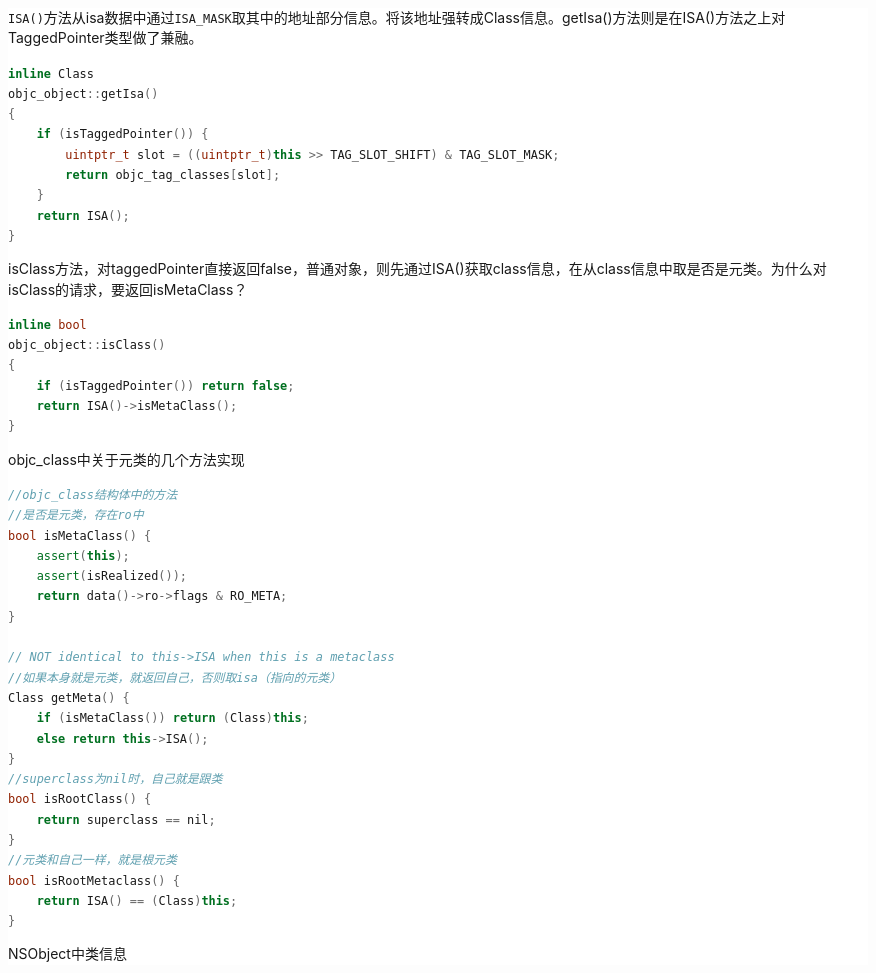 `ISA()`方法从isa数据中通过`ISA_MASK`取其中的地址部分信息。将该地址强转成Class信息。getIsa()方法则是在ISA()方法之上对TaggedPointer类型做了兼融。

```c++
inline Class 
objc_object::getIsa() 
{
    if (isTaggedPointer()) {
        uintptr_t slot = ((uintptr_t)this >> TAG_SLOT_SHIFT) & TAG_SLOT_MASK;
        return objc_tag_classes[slot];
    }
    return ISA();
}
```

isClass方法，对taggedPointer直接返回false，普通对象，则先通过ISA()获取class信息，在从class信息中取是否是元类。为什么对isClass的请求，要返回isMetaClass？

```c++
inline bool
objc_object::isClass()
{
    if (isTaggedPointer()) return false;
    return ISA()->isMetaClass();
}
```

objc_class中关于元类的几个方法实现

````c++
//objc_class结构体中的方法
//是否是元类，存在ro中
bool isMetaClass() {
    assert(this);
    assert(isRealized());
    return data()->ro->flags & RO_META;
}

// NOT identical to this->ISA when this is a metaclass
//如果本身就是元类，就返回自己，否则取isa（指向的元类）
Class getMeta() {
    if (isMetaClass()) return (Class)this;
    else return this->ISA();
}
//superclass为nil时，自己就是跟类
bool isRootClass() {
    return superclass == nil;
}
//元类和自己一样，就是根元类
bool isRootMetaclass() {
    return ISA() == (Class)this;
}
````

NSObject中类信息
